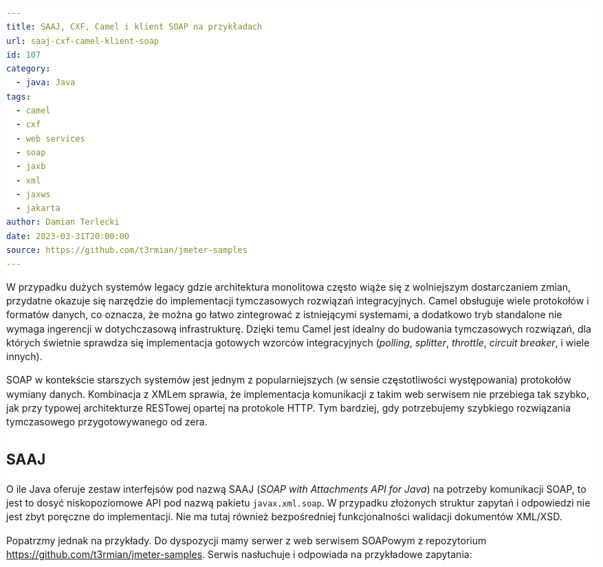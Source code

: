 ```yaml
---
title: SAAJ, CXF, Camel i klient SOAP na przykładach
url: saaj-cxf-camel-klient-soap
id: 107
category:
  - java: Java
tags:
  - camel
  - cxf
  - web services
  - soap
  - jaxb
  - xml
  - jaxws
  - jakarta
author: Damian Terlecki
date: 2023-03-31T20:00:00
source: https://github.com/t3rmian/jmeter-samples
---
```


W przypadku dużych systemów legacy gdzie architektura monolitowa często wiąże się z wolniejszym dostarczaniem
zmian, przydatne okazuje się narzędzie do implementacji tymczasowych rozwiązań integracyjnych.
Camel obsługuje wiele protokołów i formatów danych, co oznacza, że można go łatwo zintegrować z istniejącymi
systemami, a dodatkowo tryb standalone nie wymaga ingerencji w dotychczasową infrastrukturę.
Dzięki temu Camel jest idealny do budowania tymczasowych rozwiązań, dla których świetnie sprawdza się 
implementacja gotowych wzorców integracyjnych (*polling*, *splitter*, *throttle*, *circuit breaker*, i wiele innych).

SOAP w kontekście starszych systemów jest jednym z popularniejszych (w sensie częstotliwości występowania)
protokołów wymiany danych. Kombinacja z XMLem sprawia, że implementacja komunikacji z takim web serwisem 
nie przebiega tak szybko, jak przy typowej architekturze RESTowej opartej na protokole HTTP. Tym bardziej,
gdy potrzebujemy szybkiego rozwiązania tymczasowego przygotowywanego od zera.

## SAAJ

O ile Java oferuje zestaw interfejsów pod nazwą SAAJ (*SOAP with Attachments API for Java*) na potrzeby komunikacji
SOAP, to jest to dosyć niskopoziomowe API pod nazwą pakietu `javax.xml.soap`.
W przypadku złożonych struktur zapytań i odpowiedzi nie jest zbyt poręczne do implementacji.
Nie ma tutaj również bezpośredniej funkcjonalności walidacji dokumentów XML/XSD.

Popatrzmy jednak na przykłady.
Do dyspozycji mamy serwer z web serwisem SOAPowym z repozytorium https://github.com/t3rmian/jmeter-samples.
Serwis nasłuchuje i odpowiada na przykładowe zapytania:
